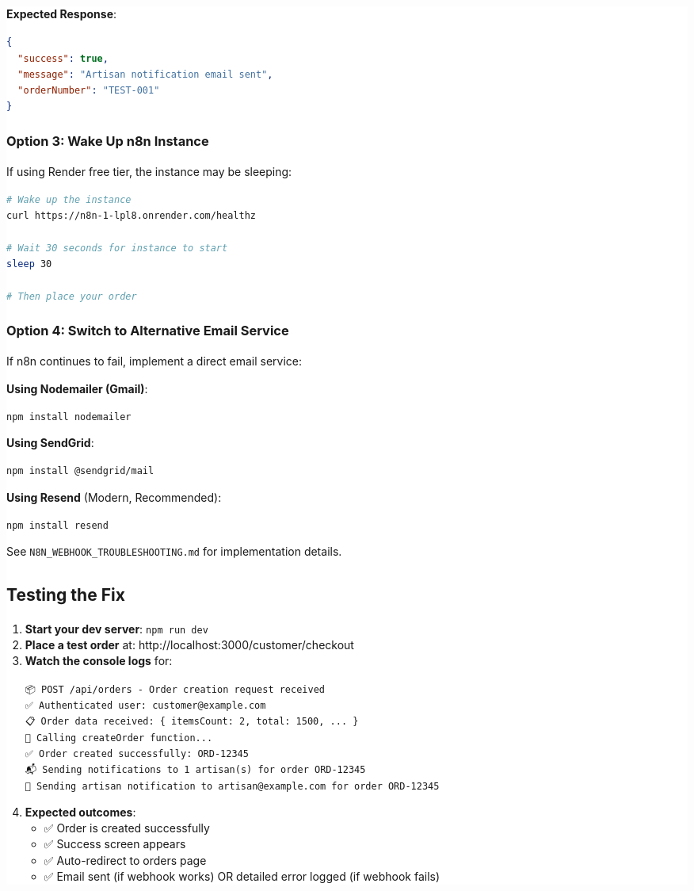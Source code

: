 **Expected Response**:
```json
{
  "success": true,
  "message": "Artisan notification email sent",
  "orderNumber": "TEST-001"
}
```

### Option 3: Wake Up n8n Instance

If using Render free tier, the instance may be sleeping:

```bash
# Wake up the instance
curl https://n8n-1-lpl8.onrender.com/healthz

# Wait 30 seconds for instance to start
sleep 30

# Then place your order
```

### Option 4: Switch to Alternative Email Service

If n8n continues to fail, implement a direct email service:

**Using Nodemailer (Gmail)**:
```bash
npm install nodemailer
```

**Using SendGrid**:
```bash
npm install @sendgrid/mail
```

**Using Resend** (Modern, Recommended):
```bash
npm install resend
```

See `N8N_WEBHOOK_TROUBLESHOOTING.md` for implementation details.

## Testing the Fix

1. **Start your dev server**: `npm run dev`
2. **Place a test order** at: http://localhost:3000/customer/checkout
3. **Watch the console logs** for:
   ```
   📦 POST /api/orders - Order creation request received
   ✅ Authenticated user: customer@example.com
   📋 Order data received: { itemsCount: 2, total: 1500, ... }
   🔄 Calling createOrder function...
   ✅ Order created successfully: ORD-12345
   📬 Sending notifications to 1 artisan(s) for order ORD-12345
   📧 Sending artisan notification to artisan@example.com for order ORD-12345
   ```
4. **Expected outcomes**:
   - ✅ Order is created successfully
   - ✅ Success screen appears
   - ✅ Auto-redirect to orders page
   - ✅ Email sent (if webhook works) OR detailed error logged (if webhook fails)
